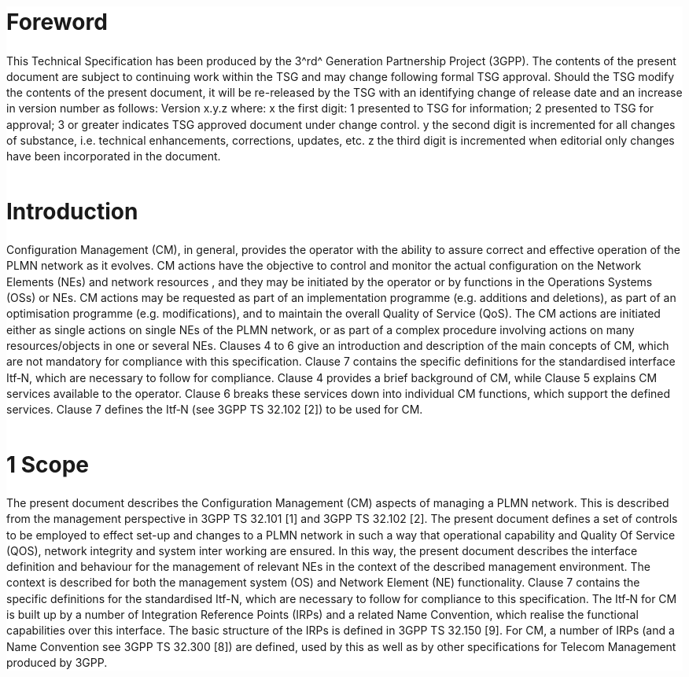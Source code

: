 # Foreword
This Technical Specification has been produced by the 3^rd^ Generation
Partnership Project (3GPP).
The contents of the present document are subject to continuing work within the
TSG and may change following formal TSG approval. Should the TSG modify the
contents of the present document, it will be re-released by the TSG with an
identifying change of release date and an increase in version number as
follows:
Version x.y.z
where:
x the first digit:
1 presented to TSG for information;
2 presented to TSG for approval;
3 or greater indicates TSG approved document under change control.
y the second digit is incremented for all changes of substance, i.e. technical
enhancements, corrections, updates, etc.
z the third digit is incremented when editorial only changes have been
incorporated in the document.
# Introduction
Configuration Management (CM), in general, provides the operator with the
ability to assure correct and effective operation of the PLMN network as it
evolves. CM actions have the objective to control and monitor the actual
configuration on the Network Elements (NEs) and network resources , and they
may be initiated by the operator or by functions in the Operations Systems
(OSs) or NEs.
CM actions may be requested as part of an implementation programme (e.g.
additions and deletions), as part of an optimisation programme (e.g.
modifications), and to maintain the overall Quality of Service (QoS). The CM
actions are initiated either as single actions on single NEs of the PLMN
network, or as part of a complex procedure involving actions on many
resources/objects in one or several NEs.
Clauses 4 to 6 give an introduction and description of the main concepts of
CM, which are not mandatory for compliance with this specification. Clause 7
contains the specific definitions for the standardised interface Itf‑N, which
are necessary to follow for compliance.
Clause 4 provides a brief background of CM, while Clause 5 explains CM
services available to the operator. Clause 6 breaks these services down into
individual CM functions, which support the defined services. Clause 7 defines
the Itf‑N (see 3GPP TS 32.102 [2]) to be used for CM.
# 1 Scope
The present document describes the Configuration Management (CM) aspects of
managing a PLMN network. This is described from the management perspective in
3GPP TS 32.101 [1] and 3GPP TS 32.102 [2].
The present document defines a set of controls to be employed to effect set-up
and changes to a PLMN network in such a way that operational capability and
Quality Of Service (QOS), network integrity and system inter working are
ensured. In this way, the present document describes the interface definition
and behaviour for the management of relevant NEs in the context of the
described management environment. The context is described for both the
management system (OS) and Network Element (NE) functionality.
Clause 7 contains the specific definitions for the standardised Itf-N, which
are necessary to follow for compliance to this specification.
The Itf‑N for CM is built up by a number of Integration Reference Points
(IRPs) and a related Name Convention, which realise the functional
capabilities over this interface. The basic structure of the IRPs is defined
in 3GPP TS 32.150 [9]. For CM, a number of IRPs (and a Name Convention see
3GPP TS 32.300 [8]) are defined, used by this as well as by other
specifications for Telecom Management produced by 3GPP.